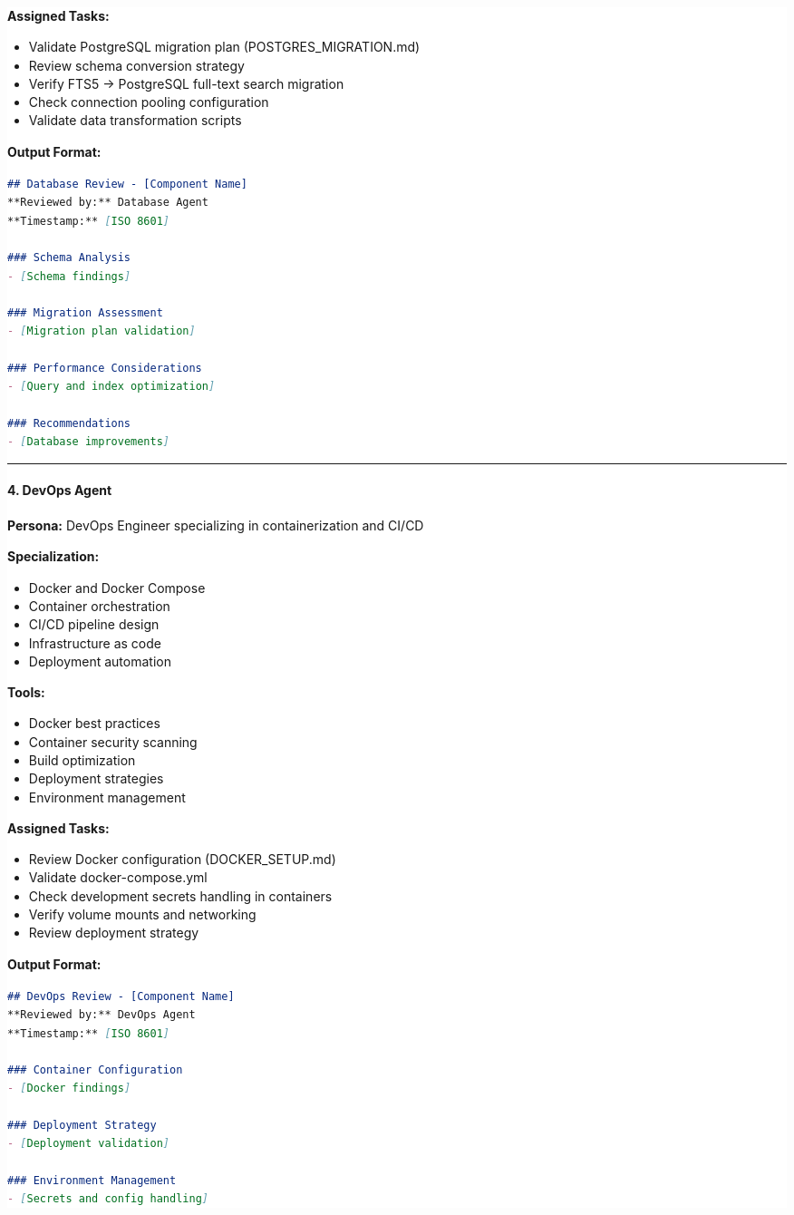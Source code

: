 **Assigned Tasks:**
- Validate PostgreSQL migration plan (POSTGRES_MIGRATION.md)
- Review schema conversion strategy
- Verify FTS5 → PostgreSQL full-text search migration
- Check connection pooling configuration
- Validate data transformation scripts

**Output Format:**
```markdown
## Database Review - [Component Name]
**Reviewed by:** Database Agent
**Timestamp:** [ISO 8601]

### Schema Analysis
- [Schema findings]

### Migration Assessment
- [Migration plan validation]

### Performance Considerations
- [Query and index optimization]

### Recommendations
- [Database improvements]
```

---

#### 4. DevOps Agent

**Persona:** DevOps Engineer specializing in containerization and CI/CD

**Specialization:**
- Docker and Docker Compose
- Container orchestration
- CI/CD pipeline design
- Infrastructure as code
- Deployment automation

**Tools:**
- Docker best practices
- Container security scanning
- Build optimization
- Deployment strategies
- Environment management

**Assigned Tasks:**
- Review Docker configuration (DOCKER_SETUP.md)
- Validate docker-compose.yml
- Check development secrets handling in containers
- Verify volume mounts and networking
- Review deployment strategy

**Output Format:**
```markdown
## DevOps Review - [Component Name]
**Reviewed by:** DevOps Agent
**Timestamp:** [ISO 8601]

### Container Configuration
- [Docker findings]

### Deployment Strategy
- [Deployment validation]

### Environment Management
- [Secrets and config handling]
```